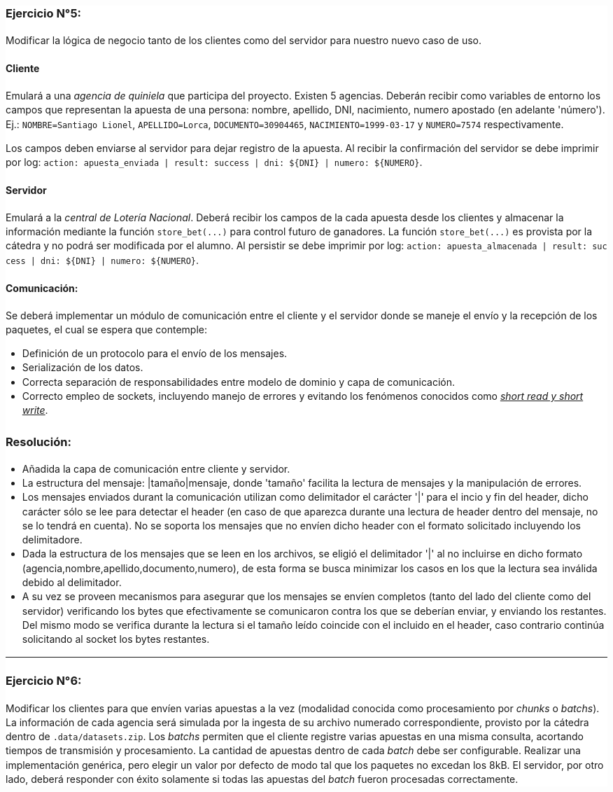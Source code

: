 ### Ejercicio N°5:
Modificar la lógica de negocio tanto de los clientes como del servidor para nuestro nuevo caso de uso.

#### Cliente
Emulará a una _agencia de quiniela_ que participa del proyecto. Existen 5 agencias. Deberán recibir como variables de entorno los campos que representan la apuesta de una persona: nombre, apellido, DNI, nacimiento, numero apostado (en adelante 'número'). Ej.: `NOMBRE=Santiago Lionel`, `APELLIDO=Lorca`, `DOCUMENTO=30904465`, `NACIMIENTO=1999-03-17` y `NUMERO=7574` respectivamente.

Los campos deben enviarse al servidor para dejar registro de la apuesta. Al recibir la confirmación del servidor se debe imprimir por log: `action: apuesta_enviada | result: success | dni: ${DNI} | numero: ${NUMERO}`.

#### Servidor
Emulará a la _central de Lotería Nacional_. Deberá recibir los campos de la cada apuesta desde los clientes y almacenar la información mediante la función `store_bet(...)` para control futuro de ganadores. La función `store_bet(...)` es provista por la cátedra y no podrá ser modificada por el alumno.
Al persistir se debe imprimir por log: `action: apuesta_almacenada | result: success | dni: ${DNI} | numero: ${NUMERO}`.

#### Comunicación:
Se deberá implementar un módulo de comunicación entre el cliente y el servidor donde se maneje el envío y la recepción de los paquetes, el cual se espera que contemple:
* Definición de un protocolo para el envío de los mensajes.
* Serialización de los datos.
* Correcta separación de responsabilidades entre modelo de dominio y capa de comunicación.
* Correcto empleo de sockets, incluyendo manejo de errores y evitando los fenómenos conocidos como [_short read y short write_](https://cs61.seas.harvard.edu/site/2018/FileDescriptors/).

### Resolución:
* Añadida la capa de comunicación entre cliente y servidor.
* La estructura del mensaje: |tamaño|mensaje, donde 'tamaño' facilita la lectura de mensajes y la manipulación de errores.
* Los mensajes enviados durant la comunicación utilizan como delimitador el carácter '|' para el incio y fin del header, dicho carácter sólo se lee para detectar el header (en caso de que aparezca durante una lectura de header dentro del mensaje, no se lo tendrá en cuenta). No se soporta los mensajes que no envíen dicho header con el formato solicitado incluyendo los delimitadore.
* Dada la estructura de los mensajes que se leen en los archivos, se eligió el delimitador '|' al no incluirse en dicho formato (agencia,nombre,apellido,documento,numero), de esta forma se busca minimizar los casos en los que la lectura sea inválida debido al delimitador.
* A su vez se proveen mecanismos para asegurar que los mensajes se envíen completos (tanto del lado del cliente como del servidor) verificando los bytes que efectivamente se comunicaron contra los que se deberían enviar, y enviando los restantes. Del mismo modo se verifica durante la lectura si el tamaño leído coincide con el incluido en el header, caso contrario continúa solicitando al socket los bytes restantes.

---------------

### Ejercicio N°6:
Modificar los clientes para que envíen varias apuestas a la vez (modalidad conocida como procesamiento por _chunks_ o _batchs_). La información de cada agencia será simulada por la ingesta de su archivo numerado correspondiente, provisto por la cátedra dentro de `.data/datasets.zip`.
Los _batchs_ permiten que el cliente registre varias apuestas en una misma consulta, acortando tiempos de transmisión y procesamiento. La cantidad de apuestas dentro de cada _batch_ debe ser configurable. Realizar una implementación genérica, pero elegir un valor por defecto de modo tal que los paquetes no excedan los 8kB. El servidor, por otro lado, deberá responder con éxito solamente si todas las apuestas del _batch_ fueron procesadas correctamente.
